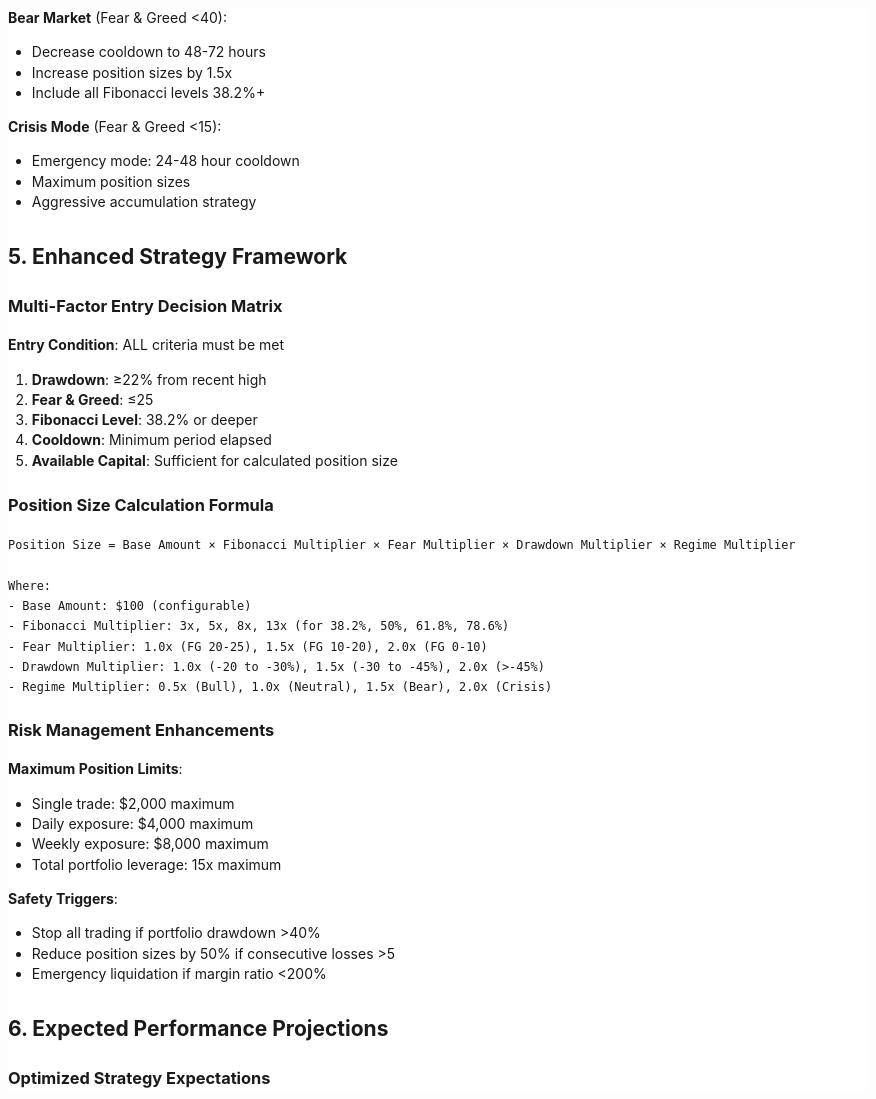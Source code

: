 **Bear Market** (Fear & Greed <40):
- Decrease cooldown to 48-72 hours
- Increase position sizes by 1.5x
- Include all Fibonacci levels 38.2%+

**Crisis Mode** (Fear & Greed <15):
- Emergency mode: 24-48 hour cooldown
- Maximum position sizes
- Aggressive accumulation strategy

## 5. Enhanced Strategy Framework

### Multi-Factor Entry Decision Matrix

**Entry Condition**: ALL criteria must be met

1. **Drawdown**: ≥22% from recent high
2. **Fear & Greed**: ≤25
3. **Fibonacci Level**: 38.2% or deeper
4. **Cooldown**: Minimum period elapsed
5. **Available Capital**: Sufficient for calculated position size

### Position Size Calculation Formula

```
Position Size = Base Amount × Fibonacci Multiplier × Fear Multiplier × Drawdown Multiplier × Regime Multiplier

Where:
- Base Amount: $100 (configurable)
- Fibonacci Multiplier: 3x, 5x, 8x, 13x (for 38.2%, 50%, 61.8%, 78.6%)
- Fear Multiplier: 1.0x (FG 20-25), 1.5x (FG 10-20), 2.0x (FG 0-10)
- Drawdown Multiplier: 1.0x (-20 to -30%), 1.5x (-30 to -45%), 2.0x (>-45%)
- Regime Multiplier: 0.5x (Bull), 1.0x (Neutral), 1.5x (Bear), 2.0x (Crisis)
```

### Risk Management Enhancements

**Maximum Position Limits**:
- Single trade: $2,000 maximum
- Daily exposure: $4,000 maximum
- Weekly exposure: $8,000 maximum
- Total portfolio leverage: 15x maximum

**Safety Triggers**:
- Stop all trading if portfolio drawdown >40%
- Reduce position sizes by 50% if consecutive losses >5
- Emergency liquidation if margin ratio <200%

## 6. Expected Performance Projections

### Optimized Strategy Expectations
